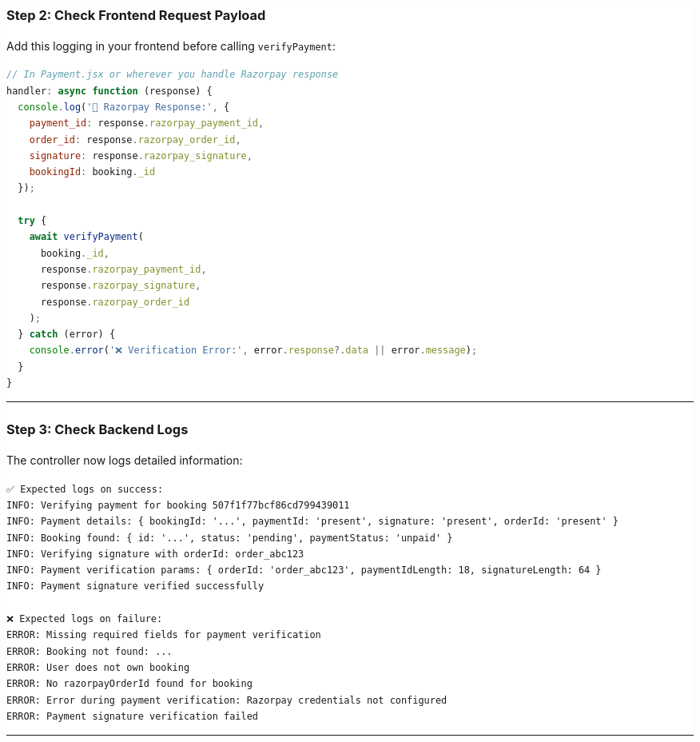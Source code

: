 
### Step 2: Check Frontend Request Payload

Add this logging in your frontend before calling `verifyPayment`:

```javascript
// In Payment.jsx or wherever you handle Razorpay response
handler: async function (response) {
  console.log('🔵 Razorpay Response:', {
    payment_id: response.razorpay_payment_id,
    order_id: response.razorpay_order_id,
    signature: response.razorpay_signature,
    bookingId: booking._id
  });
  
  try {
    await verifyPayment(
      booking._id, 
      response.razorpay_payment_id, 
      response.razorpay_signature,
      response.razorpay_order_id
    );
  } catch (error) {
    console.error('❌ Verification Error:', error.response?.data || error.message);
  }
}
```

---

### Step 3: Check Backend Logs

The controller now logs detailed information:

```
✅ Expected logs on success:
INFO: Verifying payment for booking 507f1f77bcf86cd799439011
INFO: Payment details: { bookingId: '...', paymentId: 'present', signature: 'present', orderId: 'present' }
INFO: Booking found: { id: '...', status: 'pending', paymentStatus: 'unpaid' }
INFO: Verifying signature with orderId: order_abc123
INFO: Payment verification params: { orderId: 'order_abc123', paymentIdLength: 18, signatureLength: 64 }
INFO: Payment signature verified successfully

❌ Expected logs on failure:
ERROR: Missing required fields for payment verification
ERROR: Booking not found: ...
ERROR: User does not own booking
ERROR: No razorpayOrderId found for booking
ERROR: Error during payment verification: Razorpay credentials not configured
ERROR: Payment signature verification failed
```

---